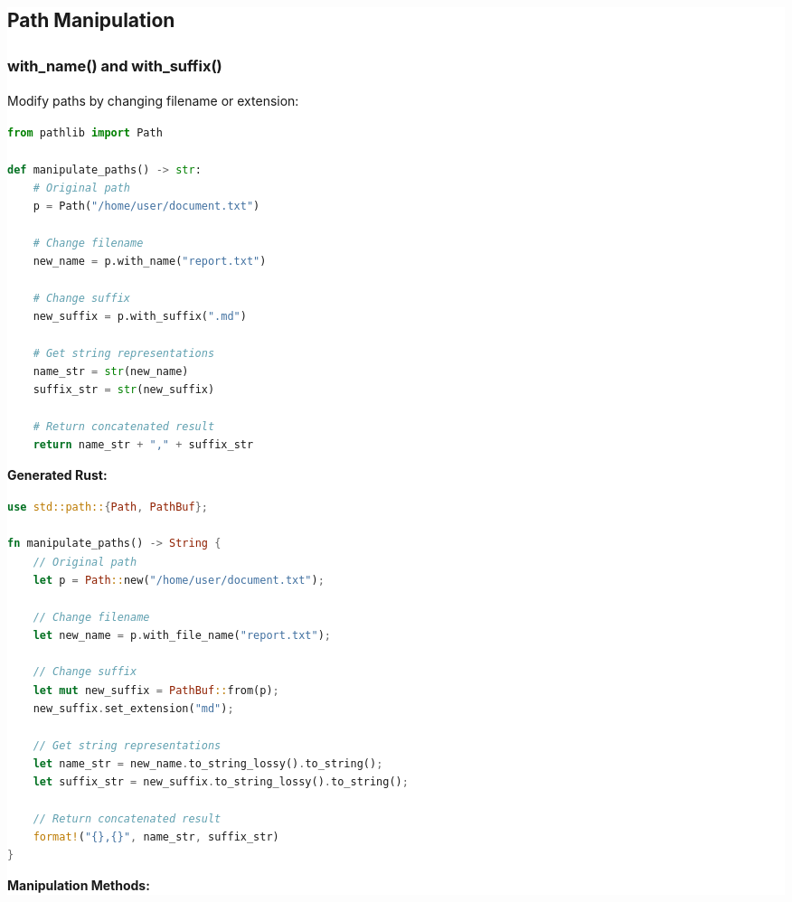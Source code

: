 ## Path Manipulation

### with_name() and with_suffix()

Modify paths by changing filename or extension:

```python
from pathlib import Path

def manipulate_paths() -> str:
    # Original path
    p = Path("/home/user/document.txt")

    # Change filename
    new_name = p.with_name("report.txt")

    # Change suffix
    new_suffix = p.with_suffix(".md")

    # Get string representations
    name_str = str(new_name)
    suffix_str = str(new_suffix)

    # Return concatenated result
    return name_str + "," + suffix_str
```

**Generated Rust:**

```rust
use std::path::{Path, PathBuf};

fn manipulate_paths() -> String {
    // Original path
    let p = Path::new("/home/user/document.txt");

    // Change filename
    let new_name = p.with_file_name("report.txt");

    // Change suffix
    let mut new_suffix = PathBuf::from(p);
    new_suffix.set_extension("md");

    // Get string representations
    let name_str = new_name.to_string_lossy().to_string();
    let suffix_str = new_suffix.to_string_lossy().to_string();

    // Return concatenated result
    format!("{},{}", name_str, suffix_str)
}
```

**Manipulation Methods:**
